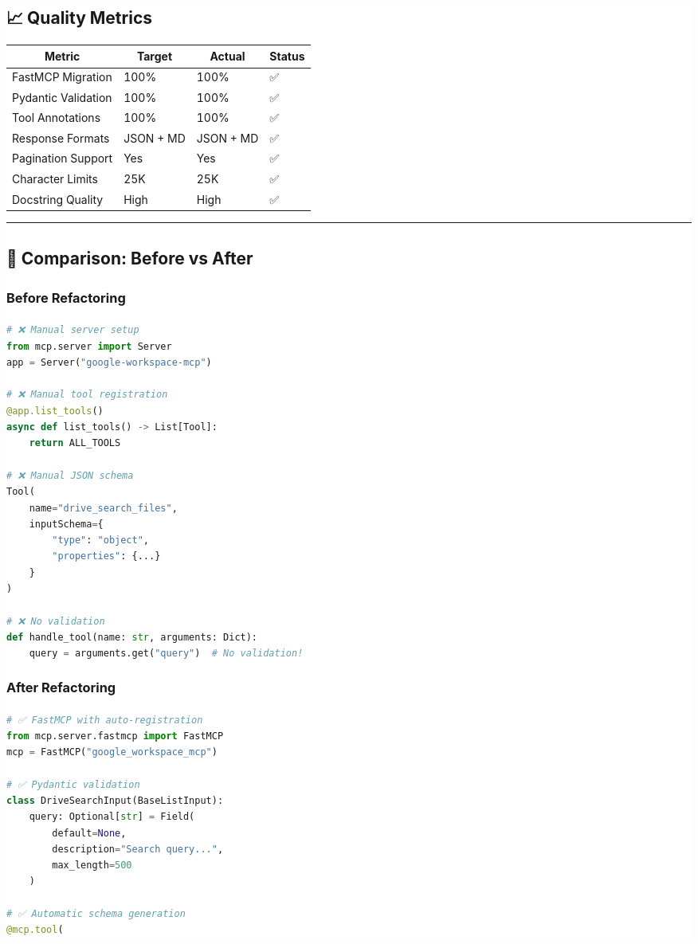 
## 📈 Quality Metrics

| Metric | Target | Actual | Status |
|--------|--------|--------|--------|
| FastMCP Migration | 100% | 100% | ✅ |
| Pydantic Validation | 100% | 100% | ✅ |
| Tool Annotations | 100% | 100% | ✅ |
| Response Formats | JSON + MD | JSON + MD | ✅ |
| Pagination Support | Yes | Yes | ✅ |
| Character Limits | 25K | 25K | ✅ |
| Docstring Quality | High | High | ✅ |

---

## 🎯 Comparison: Before vs After

### Before Refactoring
```python
# ❌ Manual server setup
from mcp.server import Server
app = Server("google-workspace-mcp")

# ❌ Manual tool registration
@app.list_tools()
async def list_tools() -> List[Tool]:
    return ALL_TOOLS

# ❌ Manual JSON schema
Tool(
    name="drive_search_files",
    inputSchema={
        "type": "object",
        "properties": {...}
    }
)

# ❌ No validation
def handle_tool(name: str, arguments: Dict):
    query = arguments.get("query")  # No validation!
```

### After Refactoring
```python
# ✅ FastMCP with auto-registration
from mcp.server.fastmcp import FastMCP
mcp = FastMCP("google_workspace_mcp")

# ✅ Pydantic validation
class DriveSearchInput(BaseListInput):
    query: Optional[str] = Field(
        default=None,
        description="Search query...",
        max_length=500
    )

# ✅ Automatic schema generation
@mcp.tool(
```